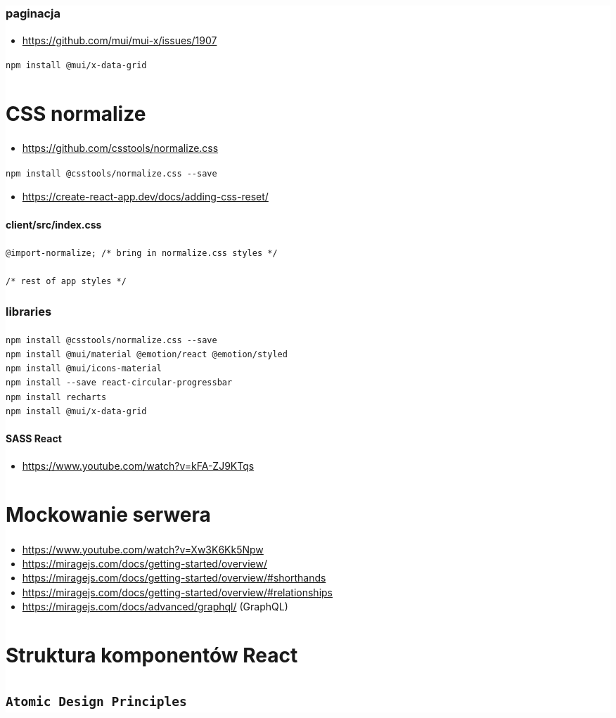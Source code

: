 ### paginacja

- https://github.com/mui/mui-x/issues/1907

```
npm install @mui/x-data-grid
```

# CSS normalize

- https://github.com/csstools/normalize.css

```
npm install @csstools/normalize.css --save
```

- https://create-react-app.dev/docs/adding-css-reset/

#### client/src/index.css

```
@import-normalize; /* bring in normalize.css styles */

/* rest of app styles */
```

### libraries

```
npm install @csstools/normalize.css --save
npm install @mui/material @emotion/react @emotion/styled
npm install @mui/icons-material
npm install --save react-circular-progressbar
npm install recharts
npm install @mui/x-data-grid

```

#### SASS React

- https://www.youtube.com/watch?v=kFA-ZJ9KTqs

# Mockowanie serwera

- https://www.youtube.com/watch?v=Xw3K6Kk5Npw
- https://miragejs.com/docs/getting-started/overview/
- https://miragejs.com/docs/getting-started/overview/#shorthands
- https://miragejs.com/docs/getting-started/overview/#relationships
- https://miragejs.com/docs/advanced/graphql/ (GraphQL)

# Struktura komponentów React

## `Atomic Design Principles`
